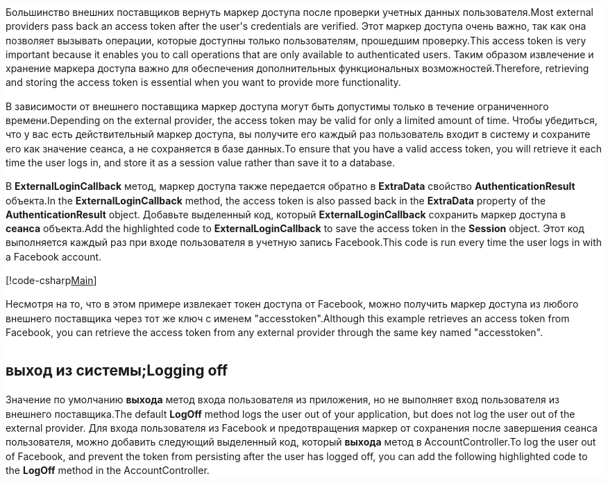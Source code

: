 <span data-ttu-id="defa7-277">Большинство внешних поставщиков вернуть маркер доступа после проверки учетных данных пользователя.</span><span class="sxs-lookup"><span data-stu-id="defa7-277">Most external providers pass back an access token after the user's credentials are verified.</span></span> <span data-ttu-id="defa7-278">Этот маркер доступа очень важно, так как она позволяет вызывать операции, которые доступны только пользователям, прошедшим проверку.</span><span class="sxs-lookup"><span data-stu-id="defa7-278">This access token is very important because it enables you to call operations that are only available to authenticated users.</span></span> <span data-ttu-id="defa7-279">Таким образом извлечение и хранение маркера доступа важно для обеспечения дополнительных функциональных возможностей.</span><span class="sxs-lookup"><span data-stu-id="defa7-279">Therefore, retrieving and storing the access token is essential when you want to provide more functionality.</span></span>

<span data-ttu-id="defa7-280">В зависимости от внешнего поставщика маркер доступа могут быть допустимы только в течение ограниченного времени.</span><span class="sxs-lookup"><span data-stu-id="defa7-280">Depending on the external provider, the access token may be valid for only a limited amount of time.</span></span> <span data-ttu-id="defa7-281">Чтобы убедиться, что у вас есть действительный маркер доступа, вы получите его каждый раз пользователь входит в систему и сохраните его как значение сеанса, а не сохраняется в базе данных.</span><span class="sxs-lookup"><span data-stu-id="defa7-281">To ensure that you have a valid access token, you will retrieve it each time the user logs in, and store it as a session value rather than save it to a database.</span></span>

<span data-ttu-id="defa7-282">В **ExternalLoginCallback** метод, маркер доступа также передается обратно в **ExtraData** свойство **AuthenticationResult** объекта.</span><span class="sxs-lookup"><span data-stu-id="defa7-282">In the **ExternalLoginCallback** method, the access token is also passed back in the **ExtraData** property of the **AuthenticationResult** object.</span></span> <span data-ttu-id="defa7-283">Добавьте выделенный код, который **ExternalLoginCallback** сохранить маркер доступа в **сеанса** объекта.</span><span class="sxs-lookup"><span data-stu-id="defa7-283">Add the highlighted code to **ExternalLoginCallback** to save the access token in the **Session** object.</span></span> <span data-ttu-id="defa7-284">Этот код выполняется каждый раз при входе пользователя в учетную запись Facebook.</span><span class="sxs-lookup"><span data-stu-id="defa7-284">This code is run every time the user logs in with a Facebook account.</span></span>

[!code-csharp[Main](using-oauth-providers-with-mvc/samples/sample12.cs?highlight=11-14)]

<span data-ttu-id="defa7-285">Несмотря на то, что в этом примере извлекает токен доступа от Facebook, можно получить маркер доступа из любого внешнего поставщика через тот же ключ с именем &quot;accesstoken&quot;.</span><span class="sxs-lookup"><span data-stu-id="defa7-285">Although this example retrieves an access token from Facebook, you can retrieve the access token from any external provider through the same key named &quot;accesstoken&quot;.</span></span>

## <a name="logging-off"></a><span data-ttu-id="defa7-286">выход из системы;</span><span class="sxs-lookup"><span data-stu-id="defa7-286">Logging off</span></span>

<span data-ttu-id="defa7-287">Значение по умолчанию **выхода** метод входа пользователя из приложения, но не выполняет вход пользователя из внешнего поставщика.</span><span class="sxs-lookup"><span data-stu-id="defa7-287">The default **LogOff** method logs the user out of your application, but does not log the user out of the external provider.</span></span> <span data-ttu-id="defa7-288">Для входа пользователя из Facebook и предотвращения маркер от сохранения после завершения сеанса пользователя, можно добавить следующий выделенный код, который **выхода** метод в AccountController.</span><span class="sxs-lookup"><span data-stu-id="defa7-288">To log the user out of Facebook, and prevent the token from persisting after the user has logged off, you can add the following highlighted code to the **LogOff** method in the AccountController.</span></span>
